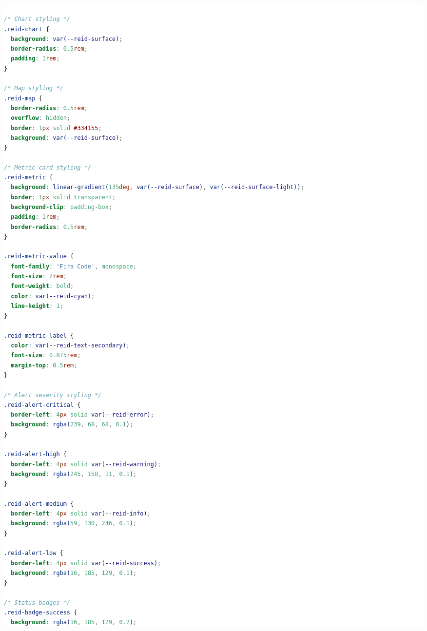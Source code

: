 ```css

/* Chart styling */
.reid-chart {
  background: var(--reid-surface);
  border-radius: 0.5rem;
  padding: 1rem;
}

/* Map styling */
.reid-map {
  border-radius: 0.5rem;
  overflow: hidden;
  border: 1px solid #334155;
  background: var(--reid-surface);
}

/* Metric card styling */
.reid-metric {
  background: linear-gradient(135deg, var(--reid-surface), var(--reid-surface-light));
  border: 1px solid transparent;
  background-clip: padding-box;
  padding: 1rem;
  border-radius: 0.5rem;
}

.reid-metric-value {
  font-family: 'Fira Code', monospace;
  font-size: 2rem;
  font-weight: bold;
  color: var(--reid-cyan);
  line-height: 1;
}

.reid-metric-label {
  color: var(--reid-text-secondary);
  font-size: 0.875rem;
  margin-top: 0.5rem;
}

/* Alert severity styling */
.reid-alert-critical {
  border-left: 4px solid var(--reid-error);
  background: rgba(239, 68, 68, 0.1);
}

.reid-alert-high {
  border-left: 4px solid var(--reid-warning);
  background: rgba(245, 158, 11, 0.1);
}

.reid-alert-medium {
  border-left: 4px solid var(--reid-info);
  background: rgba(59, 130, 246, 0.1);
}

.reid-alert-low {
  border-left: 4px solid var(--reid-success);
  background: rgba(16, 185, 129, 0.1);
}

/* Status badges */
.reid-badge-success {
  background: rgba(16, 185, 129, 0.2);
```